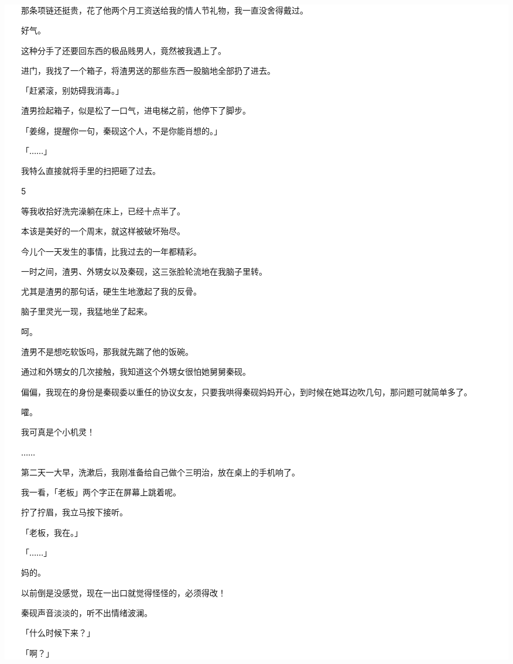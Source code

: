 &emsp;&emsp;那条项链还挺贵，花了他两个月工资送给我的情人节礼物，我一直没舍得戴过。  
  
&emsp;&emsp;好气。  
  
&emsp;&emsp;这种分手了还要回东西的极品贱男人，竟然被我遇上了。  
  
&emsp;&emsp;进门，我找了一个箱子，将渣男送的那些东西一股脑地全部扔了进去。  
  
&emsp;&emsp;「赶紧滚，别妨碍我消毒。」  
  
&emsp;&emsp;渣男捡起箱子，似是松了一口气，进电梯之前，他停下了脚步。  
  
&emsp;&emsp;「姜绵，提醒你一句，秦砚这个人，不是你能肖想的。」  
  
&emsp;&emsp;「……」  
  
&emsp;&emsp;我特么直接就将手里的扫把砸了过去。  
  
&emsp;&emsp;5  
  
&emsp;&emsp;等我收拾好洗完澡躺在床上，已经十点半了。  
  
&emsp;&emsp;本该是美好的一个周末，就这样被破坏殆尽。  
  
&emsp;&emsp;今儿个一天发生的事情，比我过去的一年都精彩。  
  
&emsp;&emsp;一时之间，渣男、外甥女以及秦砚，这三张脸轮流地在我脑子里转。  
  
&emsp;&emsp;尤其是渣男的那句话，硬生生地激起了我的反骨。  
  
&emsp;&emsp;脑子里灵光一现，我猛地坐了起来。  
  
&emsp;&emsp;呵。  
  
&emsp;&emsp;渣男不是想吃软饭吗，那我就先踹了他的饭碗。  
  
&emsp;&emsp;通过和外甥女的几次接触，我知道这个外甥女很怕她舅舅秦砚。  
  
&emsp;&emsp;偏偏，我现在的身份是秦砚委以重任的协议女友，只要我哄得秦砚妈妈开心，到时候在她耳边吹几句，那问题可就简单多了。  
  
&emsp;&emsp;嚯。  
  
&emsp;&emsp;我可真是个小机灵！  
  
&emsp;&emsp;……  
  
&emsp;&emsp;第二天一大早，洗漱后，我刚准备给自己做个三明治，放在桌上的手机响了。  
  
&emsp;&emsp;我一看，「老板」两个字正在屏幕上跳着呢。  
  
&emsp;&emsp;拧了拧眉，我立马按下接听。  
  
&emsp;&emsp;「老板，我在。」  
  
&emsp;&emsp;「……」  
  
&emsp;&emsp;妈的。  
  
&emsp;&emsp;以前倒是没感觉，现在一出口就觉得怪怪的，必须得改！  
  
&emsp;&emsp;秦砚声音淡淡的，听不出情绪波澜。  
  
&emsp;&emsp;「什么时候下来？」  
  
&emsp;&emsp;「啊？」  
  